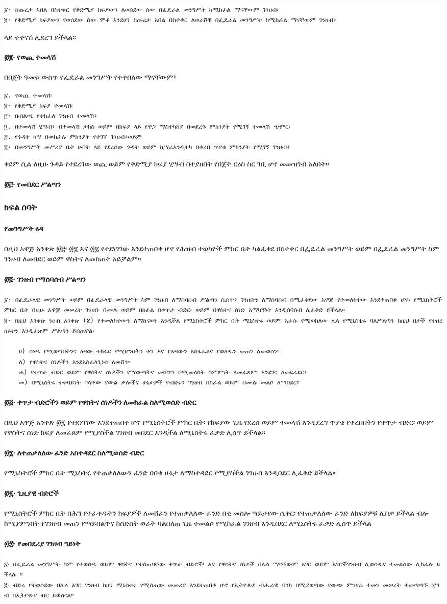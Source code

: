     ፩· ከጡረታ አበል በስተቀር የቅድሚያ ክፍያውን ለወሰደው ሰው በፌዴራል መንግሥት ከሚከፈል ማናቸውም ገንዘብ፡
    ፪· የቅድሚያ ክፍያውን የወሰደው ሰው ሞቶ እንደሆነ ከጡረታ አበል በስተቀር ለወራሾቹ በፌዴራል መንግሥት ከሚከፈል ማናቸውም ገንዘብ፥

ላይ ተቀናሽ ሊደረግ ይችላል።

#### ፴፪‧ የወጪ ተመላሽ

በበጀት ዓመቱ ውስጥ የፌዴራል መንግሥት የተቀበለው ማናቸውም፤

    ፩. የወጪ ተመላሽ፡
    ፪· የቅድሚያ ክፍያ ተመላሽ፡
    ፫· በብልጫ የተከፈለ ገንዘብ ተመላሽ፥
    ፬. በተመላሽ ሂሣብ፥ በተመላሽ ታክስ ወይም በክፍያ ላይ የዋጋ ማስተካከያ በመደረጉ ምክንያት የሚገኝ ተመላሽ ጭምር፡
    ፭. የጉዳት ካሣ በመከፈሉ ምክንያት የተገኘ ገንዘብ፥ወይም
    ፮· በመንግሥት መሥሪያ ቤት ሀብት ላይ የደረሰው ጉዳት ወይም ኪሣራእንዲተካ በቀረበ ጥያቄ ምክንያት የሚገኝ ገንዘብ፥

ቀደም ሲል ለዚሁ ጉዳይ የተደረገው ወጪ ወይም የቅድሚያ ክፍያ ሂሣብ በተያዘበት የበጀት ርዕስ ስር ገቢ ሆኖ መመዝገብ አለበት።

#### ፴፫· የመበደር ሥልጣን

### ክፍል ሰባት
#### የመንግሥት ዕዳ

በዚህ አዋጅ አንቀጽ ፴፭፡ ፴፮ እና ፴፯ የተደነገገው እንደተጠበቀ ሆኖ የሕዝብ ተወካዮች ምክር ቤት ካልፈቀደ በስተቀር በፌዴራል መንግሥት ወይም በፌዴራል መንግሥት ስም ገንዘብ ለመበደር ወይም ዋስትና ለመስጠት አይቻልም።

#### ፴፬· ገንዘብ የማሰባሰብ ሥልጣን

    ፩· በፌዴራላዊ መንግሥት ወይም በፌዴራላዊ መንግሥት ስም ገንዘብ ለማሰባሰብ ሥልጣን ሲሰጥ፥ ገንዘቡን ለማሰባሰብ በሚፈቅደው አዋጅ የተመለከተው እንደተጠበቀ ሆኖ፡ የሚኒስትሮች ምክር ቤት በዚሁ አዋጅ መሠረት ገንዘቡ በሙሉ ወይም በከፊል በቀጥታ ብድር፡ ወይም በዋስትና ሰነድ አማካኝነት እንዲሰባሰብ ሊፈቅድ ይችላል።
    ፪· በዚህ አንቀጽ ንዑስ አንቀጽ (፩) የተመለከተውን ለማከናወን እንዲችል የሚኒስትሮች ምክር ቤት ሚኒስትሩ ወይም እራሱ የሚወክለው ሌላ የሚኒስቴሩ ባለሥልጣን ከዚህ በታች የተዘረዘሩትን እንዲፈጽም ሥልጣን ይሰጠዋል፡

        ሀ) ሰነዱ የሚወጣበትንና ዕዳው ተከፋይ የሚሆንበትን ቀን እና የእዳውን አከፋፈልና የወለዱን መጠን ለመወሰን፡
        ለ) የዋስትና ሰነዶችን እንደአስፈላጊነቱ ለመሸጥ፡
        ሐ) የቀጥታ ብድር ወይም የዋስትና ሰነዶችን የማውጣትና መሸጥን በሚመለከት ስምምነት ለመፈጸም፡ እንደገና ለመደራደር፥
        መ) በሚኒስትሩ ተቀባይነት ባላቸው የውል ቃሎችና ሁኔታዎች የብድሩን ገንዘብ በከፊል ወይም በሙሉ መልሶ ለማበደር።

#### ፴፭‧ ቀጥታ ብድሮችን ወይም የዋስትና ሰነዶችን ለመክፈል ስለሚወሰድ ብድር

በዚህ አዋጅ አንቀጽ ፴፯ የተደነገገው እንደተጠበቀ ሆኖ የሚኒስትሮች ምክር ቤት፡ የክፍያው ጊዜ የደረሰ ወይም ተመላሽ እንዲደረግ ጥያቄ የቀረበበትን የቀጥታ ብድር፡ ወይም የዋስትና ሰነድ ክፍያ ለመፈጸም የሚያስችል ገንዘብ መበደር እንዲችል ለሚኒስትሩ ፈቃድ ሊሰጥ ይችላል።

#### ፴፮· ለተጠቃለለው ፈንድ አስተዳደር ስለሚወሰድ ብድር

የሚኒስትሮች ምክር ቤት ሚኒስትሩ የተጠቃለለውን ፈንድ በበቂ ሁኔታ ለማስተዳደር የሚያስችል ገንዘብ እንዲበደር ሊፈቅድ ይችላል።

#### ፴፯· ጊዚያዊ ብድሮች

የሚኒስትሮች ምክር ቤት በሕግ የተፈቀዱትን ክፍያዎች ለመሸፈን የተጠቃለለው ፈንድ በቂ መስሎ ሣይታየው ሲቀር፡ የተጠቃለለው ፈንድ ለክፍያዎቹ ሊበቃ ይችላል ብሎ ከሚያምንበት የገንዘብ መጠን የማይበልጥና ከስድስት ወራት ባልበለጠ ጊዜ ተመልሶ የሚከፈል ገንዘብ እንዲበደር ለሚኒስትሩ ፈቃድ ሊሰጥ ይችላል

#### ፴፰‧ የመበደሪያ ገንዘብ ዓይነት

    ፩‧ በፌዴራል መንግሥት ስም የተወሰዱ ወይም ዋስትና የተሰጠባቸው ቀጥታ ብድሮች፡ እና የዋስትና ሰነዶች በሌላ ማናቸውም አገር ወይም አገሮችገንዘብ ሊወሰዱና ተመልሰው ሊከፈሉ ይችላሉ ።
    ፪‧ ብድሩ የተወሰደው በሌላ አገር ገንዘብ ከሆነ ሚኒስቴሩ የሚሰጠው መመሪያ እንደተጠበቀ ሆኖ የኢትዮጵያ ብሔራዊ ባንክ በሚያወጣው የውጭ ምንዛሬ ተመን መሠረት ተመጣጣኙ ሂሣብ በኢትዮጵያ ብር ይወሰናል።
